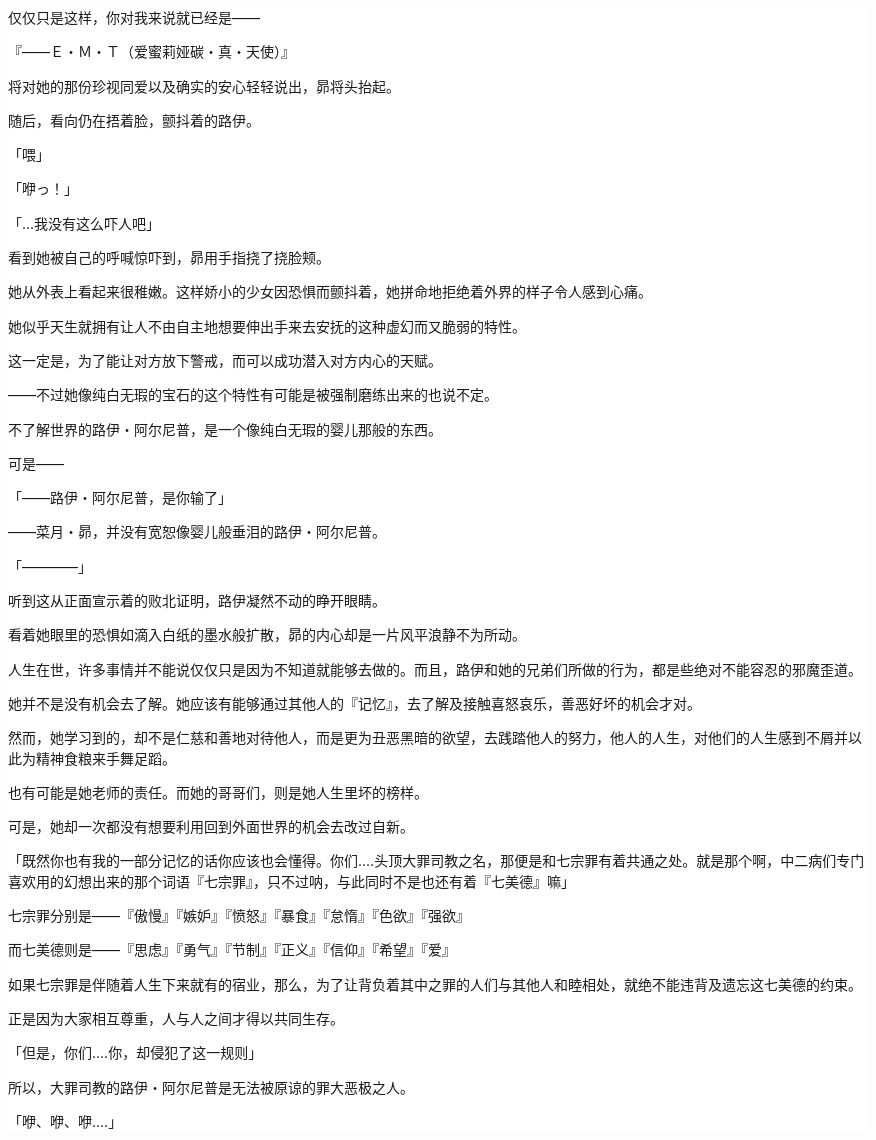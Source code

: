 仅仅只是这样，你对我来说就已经是——

『——Ｅ・Ｍ・Ｔ（爱蜜莉娅碳・真・天使）』

将对她的那份珍视同爱以及确实的安心轻轻说出，昴将头抬起。

随后，看向仍在捂着脸，颤抖着的路伊。

「喂」

「咿っ！」

「...我没有这么吓人吧」

看到她被自己的呼喊惊吓到，昴用手指挠了挠脸颊。

她从外表上看起来很稚嫩。这样娇小的少女因恐惧而颤抖着，她拼命地拒绝着外界的样子令人感到心痛。

她似乎天生就拥有让人不由自主地想要伸出手来去安抚的这种虚幻而又脆弱的特性。

这一定是，为了能让对方放下警戒，而可以成功潜入对方内心的天赋。

——不过她像纯白无瑕的宝石的这个特性有可能是被强制磨练出来的也说不定。

不了解世界的路伊・阿尔尼普，是一个像纯白无瑕的婴儿那般的东西。

可是——

「——路伊・阿尔尼普，是你输了」

——菜月・昴，并没有宽恕像婴儿般垂泪的路伊・阿尔尼普。

「————」

听到这从正面宣示着的败北证明，路伊凝然不动的睁开眼睛。

看着她眼里的恐惧如滴入白纸的墨水般扩散，昴的内心却是一片风平浪静不为所动。

人生在世，许多事情并不能说仅仅只是因为不知道就能够去做的。而且，路伊和她的兄弟们所做的行为，都是些绝对不能容忍的邪魔歪道。

她并不是没有机会去了解。她应该有能够通过其他人的『记忆』，去了解及接触喜怒哀乐，善恶好坏的机会才对。

然而，她学习到的，却不是仁慈和善地对待他人，而是更为丑恶黑暗的欲望，去践踏他人的努力，他人的人生，对他们的人生感到不屑并以此为精神食粮来手舞足蹈。

也有可能是她老师的责任。而她的哥哥们，则是她人生里坏的榜样。

可是，她却一次都没有想要利用回到外面世界的机会去改过自新。

「既然你也有我的一部分记忆的话你应该也会懂得。你们....头顶大罪司教之名，那便是和七宗罪有着共通之处。就是那个啊，中二病们专门喜欢用的幻想出来的那个词语『七宗罪』，只不过呐，与此同时不是也还有着『七美德』嘛」

七宗罪分别是——『傲慢』『嫉妒』『愤怒』『暴食』『怠惰』『色欲』『强欲』

而七美德则是——『思虑』『勇气』『节制』『正义』『信仰』『希望』『爱』

如果七宗罪是伴随着人生下来就有的宿业，那么，为了让背负着其中之罪的人们与其他人和睦相处，就绝不能违背及遗忘这七美德的约束。

正是因为大家相互尊重，人与人之间才得以共同生存。

「但是，你们....你，却侵犯了这一规则」

所以，大罪司教的路伊・阿尔尼普是无法被原谅的罪大恶极之人。

「咿、咿、咿....」
